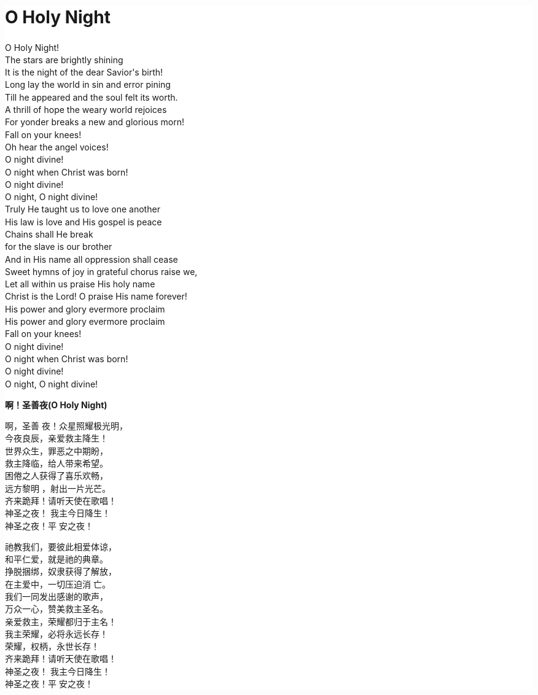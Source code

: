 # **O Holy Night**

O Holy Night\!  
The stars are brightly shining  
It is the night of the dear Savior's birth\!  
Long lay the world in sin and error pining  
Till he appeared and the soul felt its worth.  
A thrill of hope the weary world rejoices  
For yonder breaks a new and glorious morn\!  
Fall on your knees\!  
Oh hear the angel voices\!  
O night divine\!  
O night when Christ was born\!  
O night divine\!  
O night, O night divine\!  
Truly He taught us to love one another  
His law is love and His gospel is peace  
Chains shall He break  
for the slave is our brother  
And in His name all oppression shall cease  
Sweet hymns of joy in grateful chorus raise we,  
Let all within us praise His holy name  
Christ is the Lord\! O praise His name forever\!  
His power and glory evermore proclaim  
His power and glory evermore proclaim  
Fall on your knees\!  
O night divine\!  
O night when Christ was born\!  
O night divine\!  
O night, O night divine\!

**啊！圣善夜(O Holy Night)**

啊，圣善 夜！众星照耀极光明，  
今夜良辰，亲爱救主降生！  
世界众生，罪恶之中期盼，  
救主降临，给人带来希望。  
困倦之人获得了喜乐欢畅，  
远方黎明 ，射出一片光芒。  
齐来跪拜！请听天使在歌唱！  
神圣之夜！ 我主今日降生！  
神圣之夜！平 安之夜！

祂教我们，要彼此相爱体谅，  
和平仁爱，就是祂的典章。  
挣脱捆绑，奴隶获得了解放，  
在主爱中，一切压迫消 亡。  
我们一同发出感谢的歌声，  
万众一心，赞美救主圣名。  
亲爱救主，荣耀都归于主名！  
我主荣耀，必将永远长存！  
荣耀，权柄，永世长存！  
齐来跪拜！请听天使在歌唱！  
神圣之夜！ 我主今日降生！  
神圣之夜！平 安之夜！
